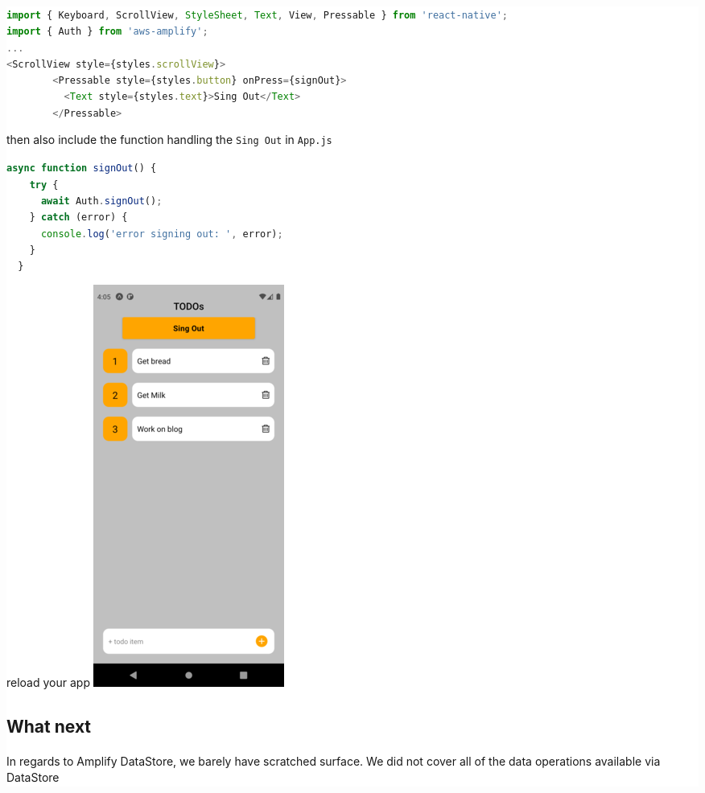 ```javascript
import { Keyboard, ScrollView, StyleSheet, Text, View, Pressable } from 'react-native';
import { Auth } from 'aws-amplify';
...
<ScrollView style={styles.scrollView}>
        <Pressable style={styles.button} onPress={signOut}>
          <Text style={styles.text}>Sing Out</Text>
        </Pressable>
```
then also include the function handling the `Sing Out` in `App.js`

```javascript
async function signOut() {
    try {
      await Auth.signOut();
    } catch (error) {
      console.log('error signing out: ', error);
    }
  }
```

reload your app
!["Sign Out button displayed after logout"](images/sign-out.png "Sign Out button displayed after logout")

## What next

In regards to Amplify DataStore, we barely have scratched surface. We did not cover all of the data operations available via DataStore
